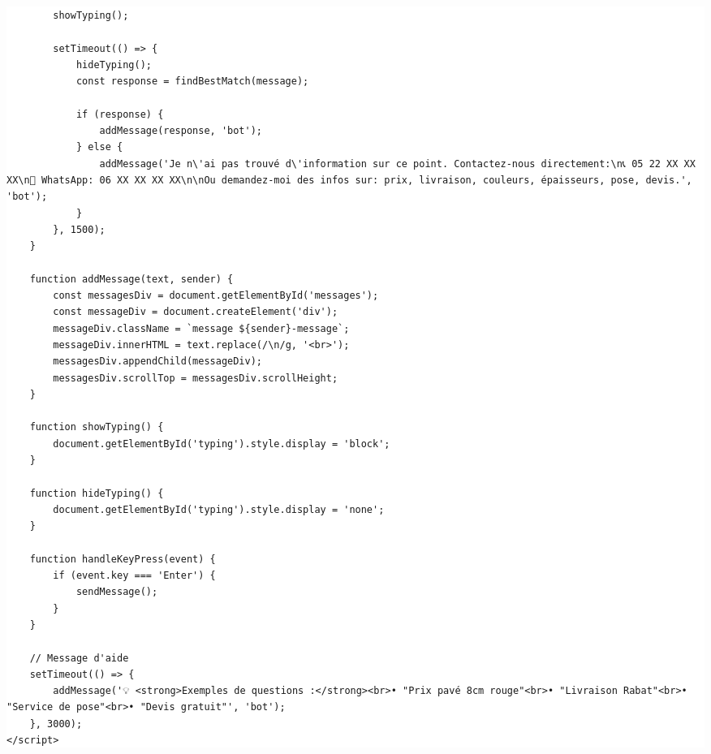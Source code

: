             showTyping();
            
            setTimeout(() => {
                hideTyping();
                const response = findBestMatch(message);
                
                if (response) {
                    addMessage(response, 'bot');
                } else {
                    addMessage('Je n\'ai pas trouvé d\'information sur ce point. Contactez-nous directement:\n📞 05 22 XX XX XX\n📱 WhatsApp: 06 XX XX XX XX\n\nOu demandez-moi des infos sur: prix, livraison, couleurs, épaisseurs, pose, devis.', 'bot');
                }
            }, 1500);
        }

        function addMessage(text, sender) {
            const messagesDiv = document.getElementById('messages');
            const messageDiv = document.createElement('div');
            messageDiv.className = `message ${sender}-message`;
            messageDiv.innerHTML = text.replace(/\n/g, '<br>');
            messagesDiv.appendChild(messageDiv);
            messagesDiv.scrollTop = messagesDiv.scrollHeight;
        }

        function showTyping() {
            document.getElementById('typing').style.display = 'block';
        }

        function hideTyping() {
            document.getElementById('typing').style.display = 'none';
        }

        function handleKeyPress(event) {
            if (event.key === 'Enter') {
                sendMessage();
            }
        }

        // Message d'aide
        setTimeout(() => {
            addMessage('💡 <strong>Exemples de questions :</strong><br>• "Prix pavé 8cm rouge"<br>• "Livraison Rabat"<br>• "Service de pose"<br>• "Devis gratuit"', 'bot');
        }, 3000);
    </script>
</body>
</html>
